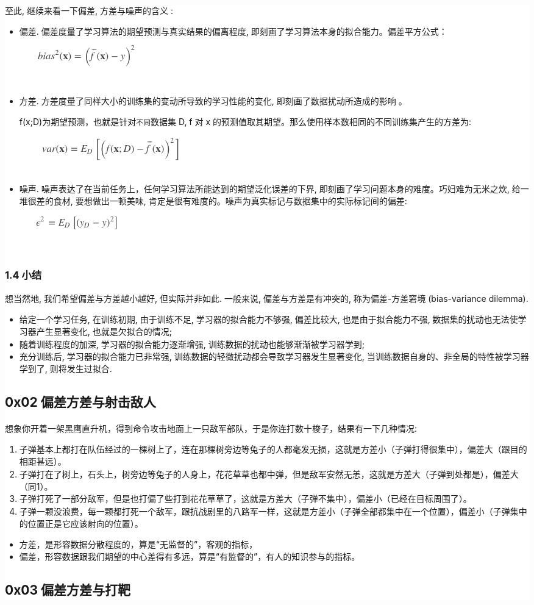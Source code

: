 至此, 继续来看一下偏差, 方差与噪声的含义 :

- 偏差.
  偏差度量了学习算法的期望预测与真实结果的偏离程度, 即刻画了学习算法本身的拟合能力。偏差平方公式：
  ![偏差平方](Variance.assets/20190223143228784.png)

- 方差.
  方差度量了同样大小的训练集的变动所导致的学习性能的变化, 即刻画了数据扰动所造成的影响 。

  f(x;D)为期望预测，也就是针对`不同`数据集 D, f 对 x 的预测值取其期望。那么使用样本数相同的不同训练集产生的方差为:
  ![方差2](Variance.assets/20190223142916474.png)

- 噪声.
  噪声表达了在当前任务上，任何学习算法所能达到的期望泛化误差的下界, 即刻画了学习问题本身的难度。巧妇难为无米之炊, 给一堆很差的食材, 要想做出一顿美味, 肯定是很有难度的。噪声为真实标记与数据集中的实际标记间的偏差:
  ![噪声](Variance.assets/201902231432129.png)

### 1.4 小结

想当然地, 我们希望偏差与方差越小越好, 但实际并非如此. 一般来说, 偏差与方差是有冲突的, 称为偏差-方差窘境 (bias-variance dilemma).

- 给定一个学习任务, 在训练初期, 由于训练不足, 学习器的拟合能力不够强, 偏差比较大, 也是由于拟合能力不强, 数据集的扰动也无法使学习器产生显著变化, 也就是欠拟合的情况;
- 随着训练程度的加深, 学习器的拟合能力逐渐增强, 训练数据的扰动也能够渐渐被学习器学到;
- 充分训练后, 学习器的拟合能力已非常强, 训练数据的轻微扰动都会导致学习器发生显著变化, 当训练数据自身的、非全局的特性被学习器学到了, 则将发生过拟合.

## 0x02 偏差方差与射击敌人

想象你开着一架黑鹰直升机，得到命令攻击地面上一只敌军部队，于是你连打数十梭子，结果有一下几种情况:

1. 子弹基本上都打在队伍经过的一棵树上了，连在那棵树旁边等兔子的人都毫发无损，这就是方差小（子弹打得很集中），偏差大（跟目的相距甚远）。
2. 子弹打在了树上，石头上，树旁边等兔子的人身上，花花草草也都中弹，但是敌军安然无恙，这就是方差大（子弹到处都是），偏差大（同1）。
3. 子弹打死了一部分敌军，但是也打偏了些打到花花草草了，这就是方差大（子弹不集中），偏差小（已经在目标周围了）。
4. 子弹一颗没浪费，每一颗都打死一个敌军，跟抗战剧里的八路军一样，这就是方差小（子弹全部都集中在一个位置），偏差小（子弹集中的位置正是它应该射向的位置）。

- 方差，是形容数据分散程度的，算是“无监督的”，客观的指标，
- 偏差，形容数据跟我们期望的中心差得有多远，算是“有监督的”，有人的知识参与的指标。

## 0x03 偏差方差与打靶
